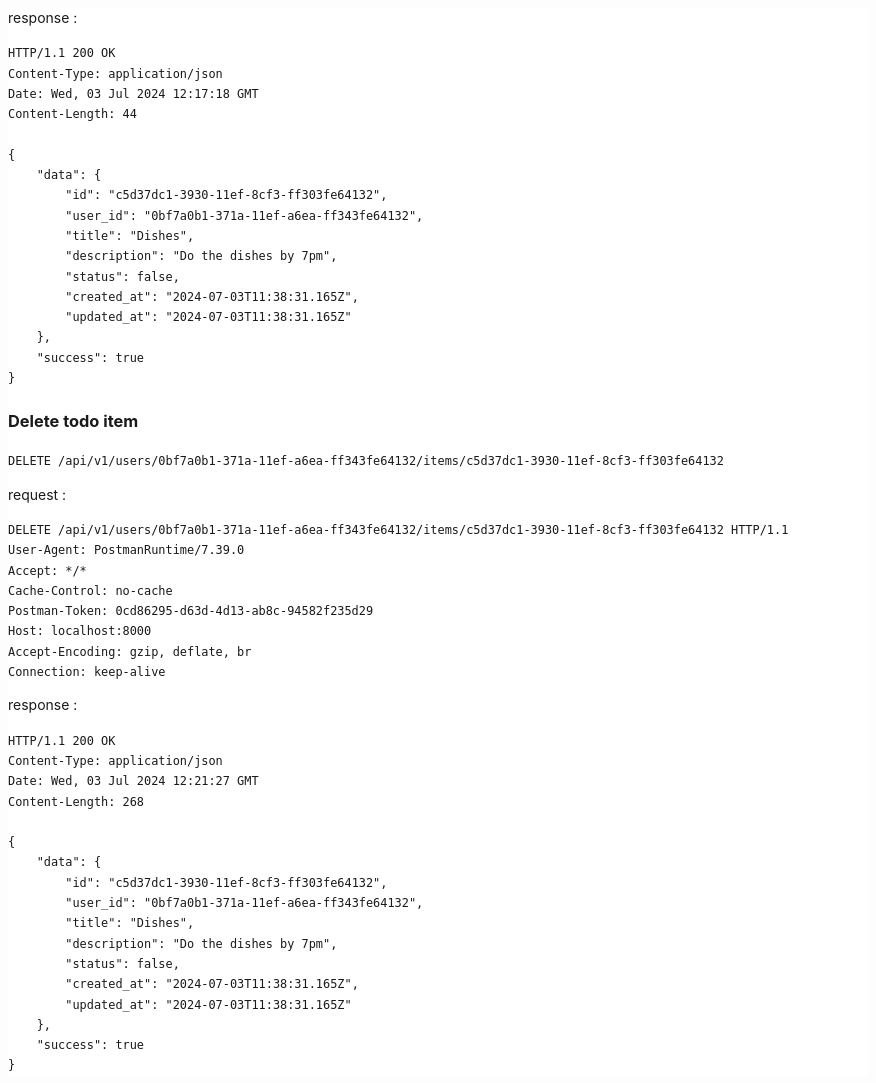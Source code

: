 response : 
```http
HTTP/1.1 200 OK
Content-Type: application/json
Date: Wed, 03 Jul 2024 12:17:18 GMT
Content-Length: 44

{
    "data": {
        "id": "c5d37dc1-3930-11ef-8cf3-ff303fe64132",
        "user_id": "0bf7a0b1-371a-11ef-a6ea-ff343fe64132",
        "title": "Dishes",
        "description": "Do the dishes by 7pm",
        "status": false,
        "created_at": "2024-07-03T11:38:31.165Z",
        "updated_at": "2024-07-03T11:38:31.165Z"
    },
    "success": true
}
```

### Delete todo item
`DELETE /api/v1/users/0bf7a0b1-371a-11ef-a6ea-ff343fe64132/items/c5d37dc1-3930-11ef-8cf3-ff303fe64132`

request :
```http
DELETE /api/v1/users/0bf7a0b1-371a-11ef-a6ea-ff343fe64132/items/c5d37dc1-3930-11ef-8cf3-ff303fe64132 HTTP/1.1
User-Agent: PostmanRuntime/7.39.0
Accept: */*
Cache-Control: no-cache
Postman-Token: 0cd86295-d63d-4d13-ab8c-94582f235d29
Host: localhost:8000
Accept-Encoding: gzip, deflate, br
Connection: keep-alive
```

response : 
```http
HTTP/1.1 200 OK
Content-Type: application/json
Date: Wed, 03 Jul 2024 12:21:27 GMT
Content-Length: 268
 
{
    "data": {
        "id": "c5d37dc1-3930-11ef-8cf3-ff303fe64132",
        "user_id": "0bf7a0b1-371a-11ef-a6ea-ff343fe64132",
        "title": "Dishes",
        "description": "Do the dishes by 7pm",
        "status": false,
        "created_at": "2024-07-03T11:38:31.165Z",
        "updated_at": "2024-07-03T11:38:31.165Z"
    },
    "success": true
}
```
